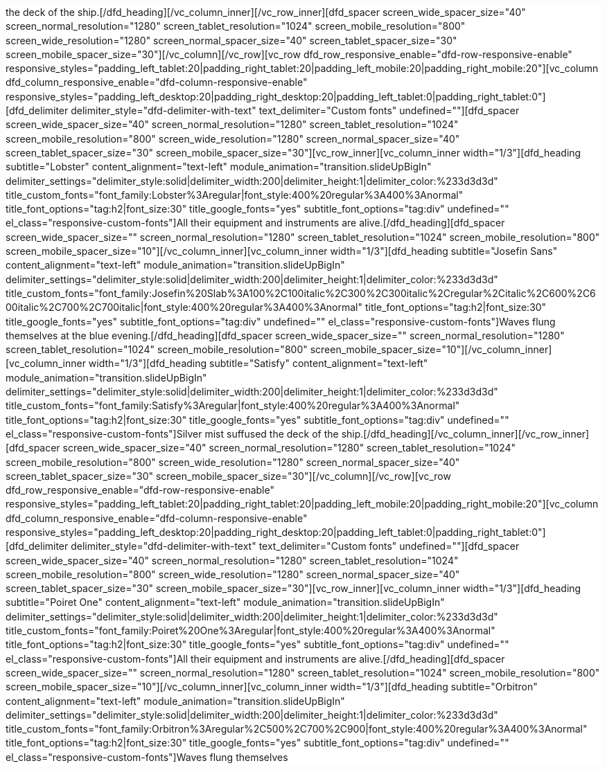 the deck of the ship.[/dfd_heading][/vc_column_inner][/vc_row_inner][dfd_spacer screen_wide_spacer_size="40" screen_normal_resolution="1280" screen_tablet_resolution="1024" screen_mobile_resolution="800" screen_wide_resolution="1280" screen_normal_spacer_size="40" screen_tablet_spacer_size="30" screen_mobile_spacer_size="30"][/vc_column][/vc_row][vc_row dfd_row_responsive_enable="dfd-row-responsive-enable" responsive_styles="padding_left_tablet:20|padding_right_tablet:20|padding_left_mobile:20|padding_right_mobile:20"][vc_column dfd_column_responsive_enable="dfd-column-responsive-enable" responsive_styles="padding_left_desktop:20|padding_right_desktop:20|padding_left_tablet:0|padding_right_tablet:0"][dfd_delimiter delimiter_style="dfd-delimiter-with-text" text_delimiter="Custom fonts" undefined=""][dfd_spacer screen_wide_spacer_size="40" screen_normal_resolution="1280" screen_tablet_resolution="1024" screen_mobile_resolution="800" screen_wide_resolution="1280" screen_normal_spacer_size="40" screen_tablet_spacer_size="30" screen_mobile_spacer_size="30"][vc_row_inner][vc_column_inner width="1/3"][dfd_heading subtitle="Lobster" content_alignment="text-left" module_animation="transition.slideUpBigIn" delimiter_settings="delimiter_style:solid|delimiter_width:200|delimiter_height:1|delimiter_color:%233d3d3d" title_custom_fonts="font_family:Lobster%3Aregular|font_style:400%20regular%3A400%3Anormal" title_font_options="tag:h2|font_size:30" title_google_fonts="yes" subtitle_font_options="tag:div" undefined="" el_class="responsive-custom-fonts"]All their equipment
and instruments are alive.[/dfd_heading][dfd_spacer screen_wide_spacer_size="" screen_normal_resolution="1280" screen_tablet_resolution="1024" screen_mobile_resolution="800" screen_mobile_spacer_size="10"][/vc_column_inner][vc_column_inner width="1/3"][dfd_heading subtitle="Josefin Sans" content_alignment="text-left" module_animation="transition.slideUpBigIn" delimiter_settings="delimiter_style:solid|delimiter_width:200|delimiter_height:1|delimiter_color:%233d3d3d" title_custom_fonts="font_family:Josefin%20Slab%3A100%2C100italic%2C300%2C300italic%2Cregular%2Citalic%2C600%2C600italic%2C700%2C700italic|font_style:400%20regular%3A400%3Anormal" title_font_options="tag:h2|font_size:30" title_google_fonts="yes" subtitle_font_options="tag:div" undefined="" el_class="responsive-custom-fonts"]Waves flung themselves
at the blue evening.[/dfd_heading][dfd_spacer screen_wide_spacer_size="" screen_normal_resolution="1280" screen_tablet_resolution="1024" screen_mobile_resolution="800" screen_mobile_spacer_size="10"][/vc_column_inner][vc_column_inner width="1/3"][dfd_heading subtitle="Satisfy" content_alignment="text-left" module_animation="transition.slideUpBigIn" delimiter_settings="delimiter_style:solid|delimiter_width:200|delimiter_height:1|delimiter_color:%233d3d3d" title_custom_fonts="font_family:Satisfy%3Aregular|font_style:400%20regular%3A400%3Anormal" title_font_options="tag:h2|font_size:30" title_google_fonts="yes" subtitle_font_options="tag:div" undefined="" el_class="responsive-custom-fonts"]Silver mist suffused
the deck of the ship.[/dfd_heading][/vc_column_inner][/vc_row_inner][dfd_spacer screen_wide_spacer_size="40" screen_normal_resolution="1280" screen_tablet_resolution="1024" screen_mobile_resolution="800" screen_wide_resolution="1280" screen_normal_spacer_size="40" screen_tablet_spacer_size="30" screen_mobile_spacer_size="30"][/vc_column][/vc_row][vc_row dfd_row_responsive_enable="dfd-row-responsive-enable" responsive_styles="padding_left_tablet:20|padding_right_tablet:20|padding_left_mobile:20|padding_right_mobile:20"][vc_column dfd_column_responsive_enable="dfd-column-responsive-enable" responsive_styles="padding_left_desktop:20|padding_right_desktop:20|padding_left_tablet:0|padding_right_tablet:0"][dfd_delimiter delimiter_style="dfd-delimiter-with-text" text_delimiter="Custom fonts" undefined=""][dfd_spacer screen_wide_spacer_size="40" screen_normal_resolution="1280" screen_tablet_resolution="1024" screen_mobile_resolution="800" screen_wide_resolution="1280" screen_normal_spacer_size="40" screen_tablet_spacer_size="30" screen_mobile_spacer_size="30"][vc_row_inner][vc_column_inner width="1/3"][dfd_heading subtitle="Poiret One" content_alignment="text-left" module_animation="transition.slideUpBigIn" delimiter_settings="delimiter_style:solid|delimiter_width:200|delimiter_height:1|delimiter_color:%233d3d3d" title_custom_fonts="font_family:Poiret%20One%3Aregular|font_style:400%20regular%3A400%3Anormal" title_font_options="tag:h2|font_size:30" title_google_fonts="yes" subtitle_font_options="tag:div" undefined="" el_class="responsive-custom-fonts"]All their equipment
and instruments are alive.[/dfd_heading][dfd_spacer screen_wide_spacer_size="" screen_normal_resolution="1280" screen_tablet_resolution="1024" screen_mobile_resolution="800" screen_mobile_spacer_size="10"][/vc_column_inner][vc_column_inner width="1/3"][dfd_heading subtitle="Orbitron" content_alignment="text-left" module_animation="transition.slideUpBigIn" delimiter_settings="delimiter_style:solid|delimiter_width:200|delimiter_height:1|delimiter_color:%233d3d3d" title_custom_fonts="font_family:Orbitron%3Aregular%2C500%2C700%2C900|font_style:400%20regular%3A400%3Anormal" title_font_options="tag:h2|font_size:30" title_google_fonts="yes" subtitle_font_options="tag:div" undefined="" el_class="responsive-custom-fonts"]Waves flung themselves